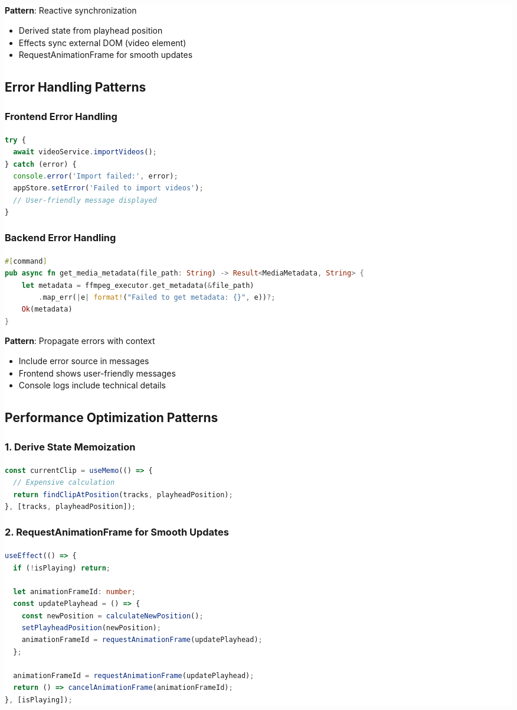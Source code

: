 **Pattern**: Reactive synchronization
- Derived state from playhead position
- Effects sync external DOM (video element)
- RequestAnimationFrame for smooth updates

## Error Handling Patterns

### Frontend Error Handling
```typescript
try {
  await videoService.importVideos();
} catch (error) {
  console.error('Import failed:', error);
  appStore.setError('Failed to import videos');
  // User-friendly message displayed
}
```

### Backend Error Handling
```rust
#[command]
pub async fn get_media_metadata(file_path: String) -> Result<MediaMetadata, String> {
    let metadata = ffmpeg_executor.get_metadata(&file_path)
        .map_err(|e| format!("Failed to get metadata: {}", e))?;
    Ok(metadata)
}
```

**Pattern**: Propagate errors with context
- Include error source in messages
- Frontend shows user-friendly messages
- Console logs include technical details

## Performance Optimization Patterns

### 1. Derive State Memoization
```typescript
const currentClip = useMemo(() => {
  // Expensive calculation
  return findClipAtPosition(tracks, playheadPosition);
}, [tracks, playheadPosition]);
```

### 2. RequestAnimationFrame for Smooth Updates
```typescript
useEffect(() => {
  if (!isPlaying) return;
  
  let animationFrameId: number;
  const updatePlayhead = () => {
    const newPosition = calculateNewPosition();
    setPlayheadPosition(newPosition);
    animationFrameId = requestAnimationFrame(updatePlayhead);
  };
  
  animationFrameId = requestAnimationFrame(updatePlayhead);
  return () => cancelAnimationFrame(animationFrameId);
}, [isPlaying]);
```
